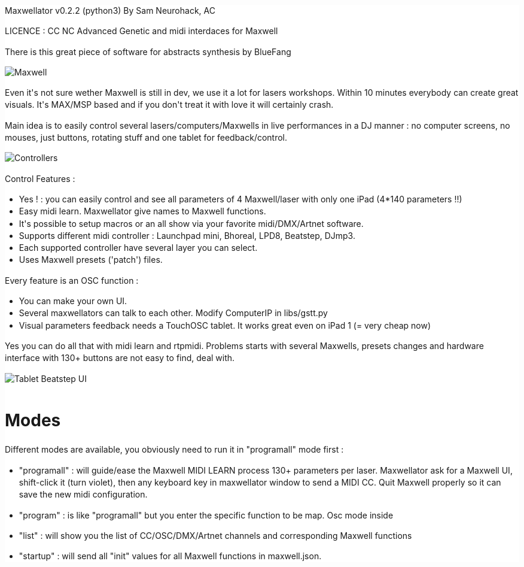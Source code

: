 
Maxwellator v0.2.2 (python3)
By Sam Neurohack, AC

LICENCE : CC NC
Advanced Genetic and midi interdaces for Maxwell

There is this great piece of software for abstracts synthesis by BlueFang

![Maxwell](https://img.itch.zone/aW1hZ2UvNjQ0NzYvNDE0NjY0LnBuZw==/original/zfa4Dk.png)

Even it's not sure wether Maxwell is still in dev, we use it a lot for lasers workshops. Within 10 minutes everybody can create great visuals. It's MAX/MSP based and if you don't treat it with love it will certainly crash.

Main idea is to easily control several lasers/computers/Maxwells in live performances in a DJ manner : no computer screens, no mouses, just buttons, rotating stuff and one tablet for feedback/control.


![Controllers](https://www.teamlaser.fr/images/maxwellatorui1.png)

Control Features : 

- Yes ! : you can easily control and see all parameters of 4 Maxwell/laser with only one iPad (4*140 parameters !!)
- Easy midi learn. Maxwellator give names to Maxwell functions.
- It's possible to setup macros or an all show via your favorite midi/DMX/Artnet software.
- Supports different midi controller : Launchpad mini, Bhoreal, LPD8, Beatstep, DJmp3.
- Each supported controller have several layer you can select.
- Uses Maxwell presets ('patch') files. 

Every feature is an OSC function : 

- You can make your own UI.
- Several maxwellators can talk to each other. Modify ComputerIP in libs/gstt.py
- Visual parameters feedback needs a TouchOSC tablet. It works great even on iPad 1 (= very cheap now)

Yes you can do all that with midi learn and rtpmidi. Problems starts with several Maxwells, presets changes and hardware interface with 130+ buttons are not easy to find, deal with. 

![Tablet Beatstep UI](https://www.teamlaser.fr/images/maxwellatorui2.png)

# Modes 

Different modes are available, you obviously need to run it in "programall" mode first :

- "programall" : will guide/ease the Maxwell MIDI LEARN process 130+ parameters per laser. Maxwellator ask for a Maxwell UI, shift-click it (turn violet), then any keyboard key in maxwellator window to send a MIDI CC. Quit Maxwell properly so it can save the new midi configuration.

- "program" : is like "programall" but you enter the specific function to be map. Osc mode inside

- "list" : will show you the list of CC/OSC/DMX/Artnet channels and corresponding Maxwell functions 

- "startup" : will send all "init" values for all Maxwell functions in maxwell.json. 
